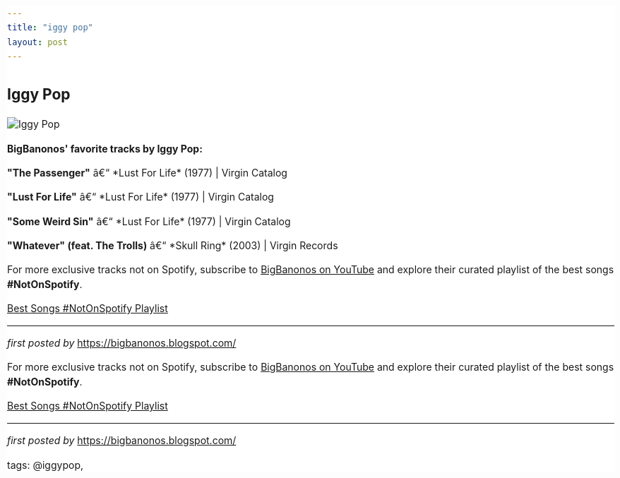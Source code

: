 ```yaml
---
title: "iggy pop"
layout: post
---
```

<div> <h2>Iggy Pop</h2> <img src="https://i.scdn.co/image/ab6761610000e5eb21e6d14c3d8aab9887380d00" width="100%" alt="Iggy Pop"> <iframe src="https://open.spotify.com/embed/playlist/5VkNeYd6VRJz1o95WJJ4LH?utm_source=generator" width="100%" height="352" frameBorder="0" allowfullscreen allow="autoplay; clipboard-write; encrypted-media; fullscreen; picture-in-picture" loading="lazy"></iframe> <p><strong>BigBanonos' favorite tracks by Iggy Pop:</strong></p> <p><strong>"The Passenger"</strong> â€“ *Lust For Life* (1977) | Virgin Catalog</p> <p><strong>"Lust For Life"</strong> â€“ *Lust For Life* (1977) | Virgin Catalog</p> <p><strong>"Some Weird Sin"</strong> â€“ *Lust For Life* (1977) | Virgin Catalog</p> <p><strong>"Whatever" (feat. The Trolls)</strong> â€“ *Skull Ring* (2003) | Virgin Records</p>
</div> <div> <p>For more exclusive tracks not on Spotify, subscribe to <a href="https://www.youtube.com/@BigBanonos" target="_blank">BigBanonos on YouTube</a> and explore their curated playlist of the best songs <strong>#NotOnSpotify</strong>.</p> <p><a href="https://www.youtube.com/playlist?list=PLtuNtuTatqI0kFahUCbtbfenC_ET5O_tr" target="_blank">Best Songs #NotOnSpotify Playlist</a></p>
</div> <hr /> <p><em>first posted by</em> <a href="https://bigbanonos.blogspot.com/" rel="noopener" target="_new">https://bigbanonos.blogspot.com/</a></p>



<div>
    <p>For more exclusive tracks not on Spotify, subscribe to <a href="https://www.youtube.com/@BigBanonos" target="_blank">BigBanonos on YouTube</a> and explore their curated playlist of the best songs <strong>#NotOnSpotify</strong>.</p>
    <p><a href="https://www.youtube.com/playlist?list=PLtuNtuTatqI0kFahUCbtbfenC_ET5O_tr" target="_blank">Best Songs #NotOnSpotify Playlist<br /></a></p></div>

<hr />

<p><em>first posted by</em> <a href="https://bigbanonos.blogspot.com/" rel="noopener" target="_new">https://bigbanonos.blogspot.com/</a></p>

<p>tags: @iggypop,</p>
